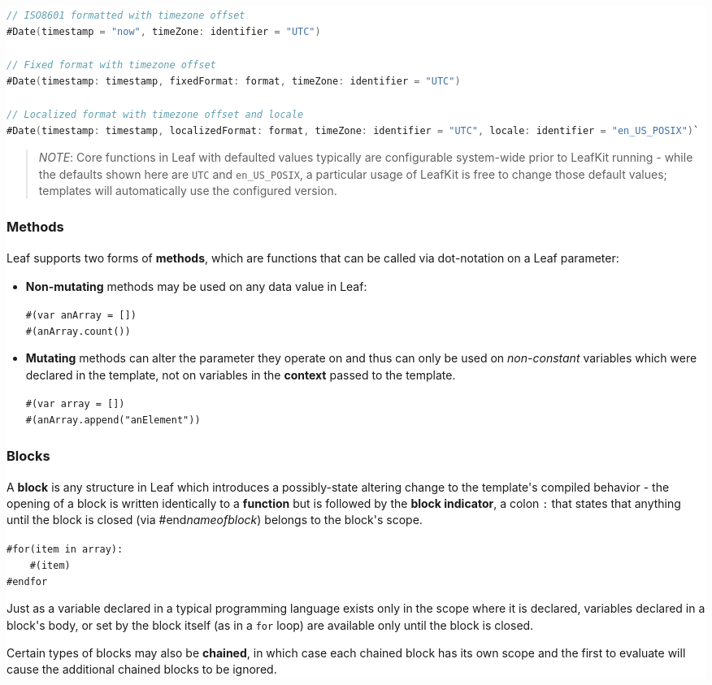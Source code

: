 ```swift
// ISO8601 formatted with timezone offset
#Date(timestamp = "now", timeZone: identifier = "UTC")

// Fixed format with timezone offset
#Date(timestamp: timestamp, fixedFormat: format, timeZone: identifier = "UTC")

// Localized format with timezone offset and locale 
#Date(timestamp: timestamp, localizedFormat: format, timeZone: identifier = "UTC", locale: identifier = "en_US_POSIX")`
```

> *NOTE*: Core functions in Leaf with defaulted values typically are configurable system-wide prior to LeafKit running - while the defaults shown here are `UTC` and `en_US_POSIX`, a particular usage of LeafKit is free to change those default values; templates will automatically use the configured version.

### Methods

Leaf supports two forms of **methods**, which are functions that can be called via dot-notation on a Leaf parameter:

* **Non-mutating** methods may be used on any data value in Leaf: 

  ```leaf
  #(var anArray = [])
  #(anArray.count())
  ```

* **Mutating** methods can alter the parameter they operate on and thus can only be used on *non-constant* variables which were declared in the template, not on variables in the **context** passed to the template.

  ```leaf
  #(var array = [])
  #(anArray.append("anElement"))
  ```

### Blocks

A **block** is any structure in Leaf which introduces a possibly-state altering change to the template's compiled behavior - the opening of a block is written identically to a **function** but is followed by the **block indicator**, a colon `:` that states that anything until the block is closed (via #end*nameofblock*) belongs to the block's scope.

```
#for(item in array):
    #(item)
#endfor
```

Just as a variable declared in a typical programming language exists only in the scope where it is declared, variables declared in a block's body, or set by the block itself (as in a `for` loop) are available only until the block is closed.

Certain types of blocks may also be **chained**, in which case each chained block has its own scope and the first to evaluate will cause the additional chained blocks to be ignored.
